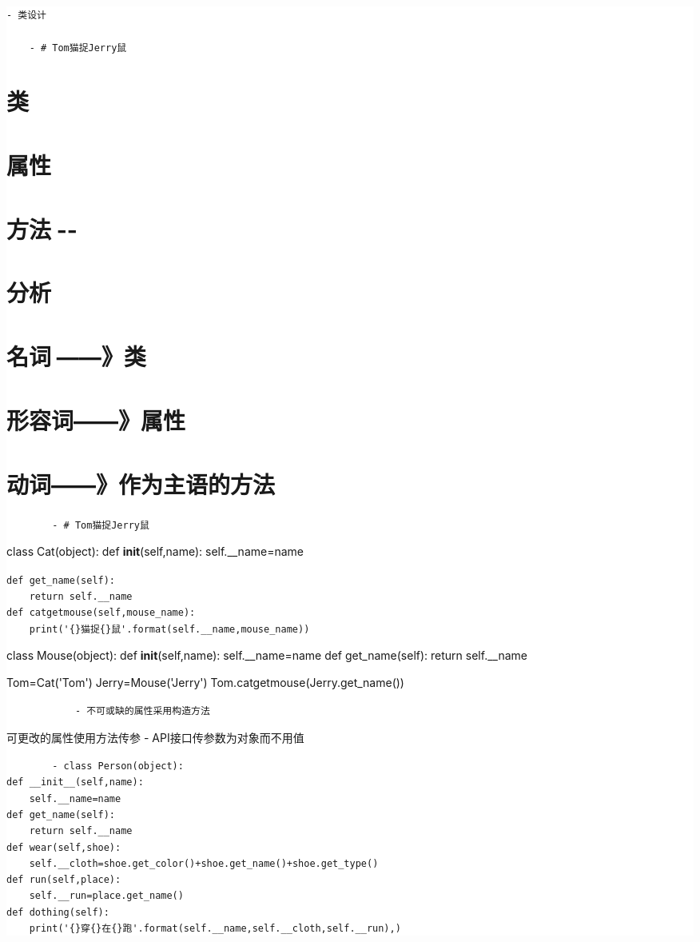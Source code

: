 
	- 类设计

		- # Tom猫捉Jerry鼠
# 类
# 属性
# 方法 --

# 分析 
# 名词 ——》类
# 形容词——》属性
# 动词——》作为主语的方法

			- # Tom猫捉Jerry鼠

class Cat(object):
    def __init__(self,name):
        self.__name=name

    def get_name(self):
        return self.__name
    def catgetmouse(self,mouse_name):
        print('{}猫捉{}鼠'.format(self.__name,mouse_name))


class Mouse(object):
    def __init__(self,name):
        self.__name=name
    def get_name(self):
        return self.__name

Tom=Cat('Tom')
Jerry=Mouse('Jerry')
Tom.catgetmouse(Jerry.get_name())

				- 不可或缺的属性采用构造方法
可更改的属性使用方法传参
				- API接口传参数为对象而不用值

			- class Person(object):
    def __init__(self,name):
        self.__name=name
    def get_name(self):
        return self.__name
    def wear(self,shoe):
        self.__cloth=shoe.get_color()+shoe.get_name()+shoe.get_type()
    def run(self,place):
        self.__run=place.get_name()
    def dothing(self):
        print('{}穿{}在{}跑'.format(self.__name,self.__cloth,self.__run),)
